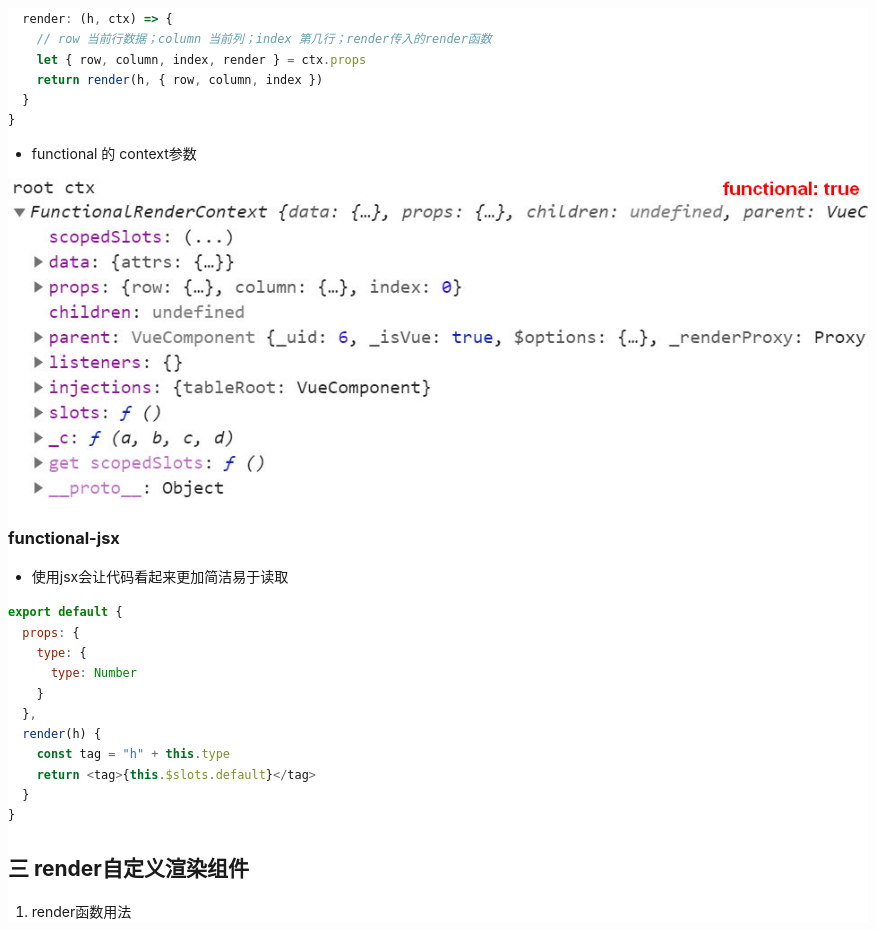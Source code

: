 ```javascript
  render: (h, ctx) => {
    // row 当前行数据；column 当前列；index 第几行；render传入的render函数
    let { row, column, index, render } = ctx.props
    return render(h, { row, column, index })
  }
}

```

- functional 的 context参数

![functional 参数](../assets/images/functional.jpg)


### functional-jsx

- 使用jsx会让代码看起来更加简洁易于读取

```javascript
export default {
  props: {
    type: {
      type: Number
    }
  },
  render(h) {
    const tag = "h" + this.type
    return <tag>{this.$slots.default}</tag>
  }
}
```


## 三 render自定义渲染组件

1. render函数用法
